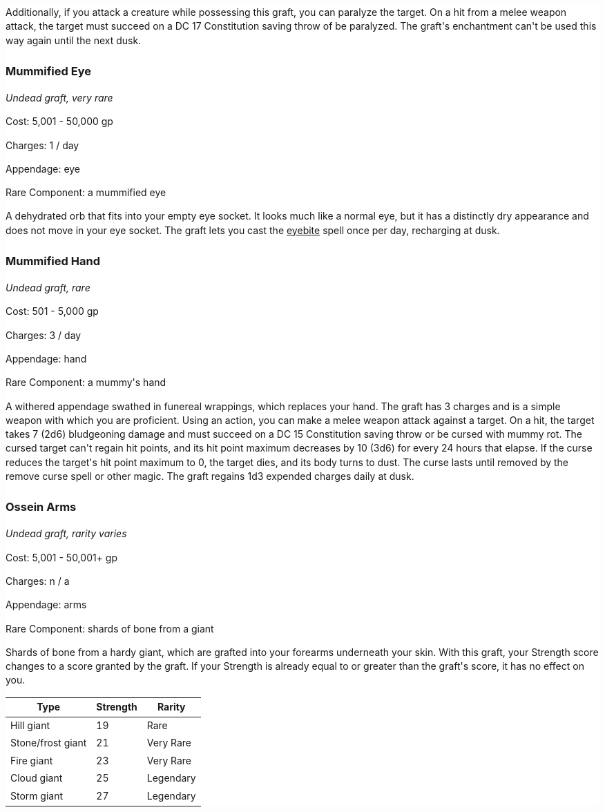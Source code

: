 Additionally, if you attack a creature while possessing this graft, you can paralyze the target. On a hit from a melee weapon attack, the target must succeed on a DC 17 Constitution saving throw of be paralyzed. The graft's enchantment can't be used this way again until the next dusk.

### Mummified Eye
*Undead graft, very rare*

Cost: 5,001 - 50,000 gp

Charges: 1 / day

Appendage: eye

Rare Component: a mummified eye

A dehydrated orb that fits into your empty eye socket. It looks much like a normal eye, but it has a distinctly dry appearance and does not move in your eye socket. The graft lets you cast the [eyebite](./Spells/eyebite.md) spell once per day, recharging at dusk. 

### Mummified Hand
*Undead graft, rare*

Cost: 501 - 5,000 gp

Charges: 3 / day

Appendage: hand

Rare Component: a mummy's hand

A withered appendage swathed in funereal wrappings, which replaces your hand. The graft has 3 charges and is a simple weapon with which you are proficient. Using an action, you can make a melee weapon attack against a target. On a hit, the target takes 7 (2d6) bludgeoning damage and must succeed on a DC 15 Constitution saving throw or be cursed with mummy rot. The cursed target can't regain hit points, and its hit point maximum decreases by 10 (3d6) for every 24 hours that elapse. If the curse reduces the target's hit point maximum to 0, the target dies, and its body turns to dust. The curse lasts until removed by the remove curse spell or other magic. The graft regains 1d3 expended charges daily at dusk.

### Ossein Arms
*Undead graft, rarity varies*

Cost: 5,001 - 50,001+ gp

Charges: n / a

Appendage: arms

Rare Component: shards of bone from a giant

Shards of bone from a hardy giant, which are grafted into your forearms underneath your skin. With this graft, your Strength score changes to a score granted by the graft. If your Strength is already equal to or greater than the graft's score, it has no effect on you.

Type|Strength|Rarity
----|--------|------
Hill giant|19|Rare
Stone/frost giant|21|Very Rare
Fire giant|23|Very Rare
Cloud giant|25|Legendary
Storm giant|27|Legendary
